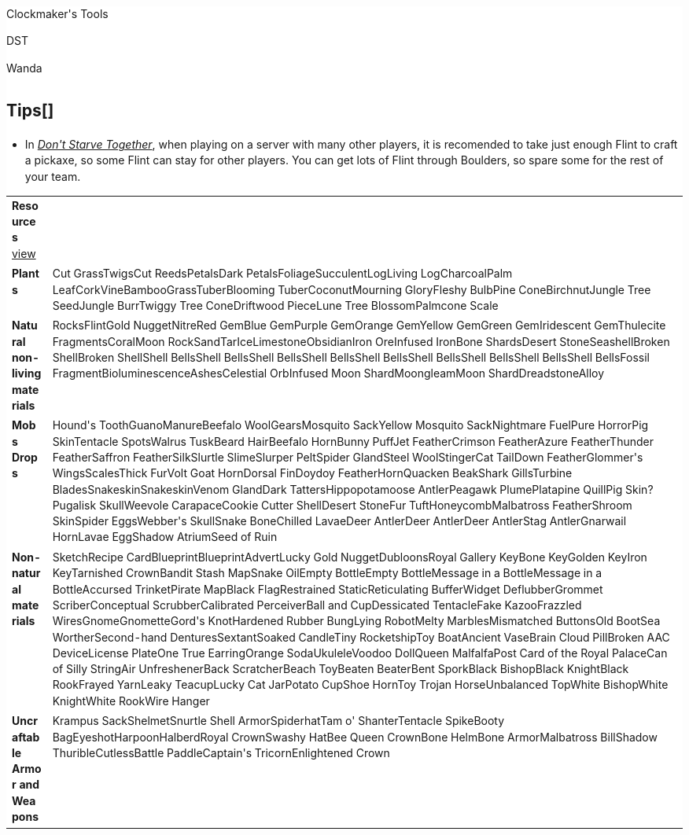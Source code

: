 Clockmaker's Tools

DST

Wanda

## Tips[]

* In  *[Don't Starve Together](/wiki/Don%27t_Starve_Together "Don't Starve Together")*, when playing on a server with many other players, it is recomended to take just enough Flint to craft a pickaxe, so some Flint can stay for other players. You can get lots of Flint through Boulders, so spare some for the rest of your team.

|  |  |
| --- | --- |
| **Resources** [view](/wiki/Template:Resources "Template:Resources") | |
| **Plants** | Cut GrassTwigsCut ReedsPetalsDark PetalsFoliageSucculentLogLiving LogCharcoalPalm LeafCorkVineBambooGrassTuberBlooming TuberCoconutMourning GloryFleshy BulbPine ConeBirchnutJungle Tree SeedJungle BurrTwiggy Tree ConeDriftwood PieceLune Tree BlossomPalmcone Scale |
| **Natural non-living materials** | RocksFlintGold NuggetNitreRed GemBlue GemPurple GemOrange GemYellow GemGreen GemIridescent GemThulecite FragmentsCoralMoon RockSandTarIceLimestoneObsidianIron OreInfused IronBone ShardsDesert StoneSeashellBroken ShellBroken ShellShell BellsShell BellsShell BellsShell BellsShell BellsShell BellsShell BellsShell BellsShell BellsFossil FragmentBioluminescenceAshesCelestial OrbInfused Moon ShardMoongleamMoon ShardDreadstoneAlloy |
| **Mobs Drops** | Hound's ToothGuanoManureBeefalo WoolGearsMosquito SackYellow Mosquito SackNightmare FuelPure HorrorPig SkinTentacle SpotsWalrus TuskBeard HairBeefalo HornBunny PuffJet FeatherCrimson FeatherAzure FeatherThunder FeatherSaffron FeatherSilkSlurtle SlimeSlurper PeltSpider GlandSteel WoolStingerCat TailDown FeatherGlommer's WingsScalesThick FurVolt Goat HornDorsal FinDoydoy FeatherHornQuacken BeakShark GillsTurbine BladesSnakeskinSnakeskinVenom GlandDark TattersHippopotamoose AntlerPeagawk PlumePlatapine QuillPig Skin?Pugalisk SkullWeevole CarapaceCookie Cutter ShellDesert StoneFur TuftHoneycombMalbatross FeatherShroom SkinSpider EggsWebber's SkullSnake BoneChilled LavaeDeer AntlerDeer AntlerDeer AntlerStag AntlerGnarwail HornLavae EggShadow AtriumSeed of Ruin |
| **Non-natural materials** | SketchRecipe CardBlueprintBlueprintAdvertLucky Gold NuggetDubloonsRoyal Gallery KeyBone KeyGolden KeyIron KeyTarnished CrownBandit Stash MapSnake OilEmpty BottleEmpty BottleMessage in a BottleMessage in a BottleAccursed TrinketPirate MapBlack FlagRestrained StaticReticulating BufferWidget DeflubberGrommet ScriberConceptual ScrubberCalibrated PerceiverBall and CupDessicated TentacleFake KazooFrazzled WiresGnomeGnometteGord's KnotHardened Rubber BungLying RobotMelty MarblesMismatched ButtonsOld BootSea WortherSecond-hand DenturesSextantSoaked CandleTiny RocketshipToy BoatAncient VaseBrain Cloud PillBroken AAC DeviceLicense PlateOne True EarringOrange SodaUkuleleVoodoo DollQueen MalfalfaPost Card of the Royal PalaceCan of Silly StringAir UnfreshenerBack ScratcherBeach ToyBeaten BeaterBent SporkBlack BishopBlack KnightBlack RookFrayed YarnLeaky TeacupLucky Cat JarPotato CupShoe HornToy Trojan HorseUnbalanced TopWhite BishopWhite KnightWhite RookWire Hanger |
| **Uncraftable Armor and Weapons** | Krampus SackShelmetSnurtle Shell ArmorSpiderhatTam o' ShanterTentacle SpikeBooty BagEyeshotHarpoonHalberdRoyal CrownSwashy HatBee Queen CrownBone HelmBone ArmorMalbatross BillShadow ThuribleCutlessBattle PaddleCaptain's TricornEnlightened Crown |